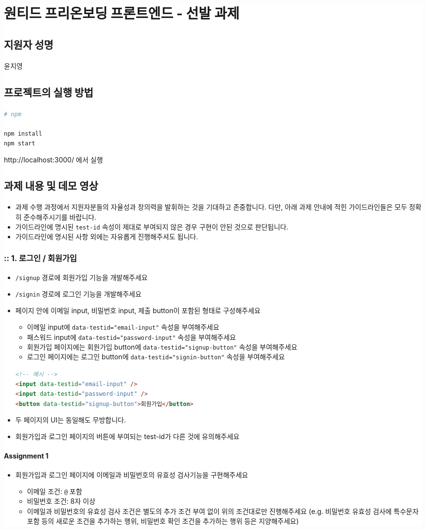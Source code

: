 # 원티드 프리온보딩 프론트엔드 - 선발 과제

## 지원자 성명

윤지영

## 프로젝트의 실행 방법

```sh
# npm

npm install
npm start

```

http://localhost:3000/ 에서 실행

## 과제 내용 및 데모 영상

- 과제 수행 과정에서 지원자분들의 자율성과 창의력을 발휘하는 것을 기대하고 존중합니다. 다만, 아래 과제 안내에 적힌 가이드라인들은 모두 정확히 준수해주시기를 바랍니다.
- 가이드라인에 명시된 `test-id` 속성이 제대로 부여되지 않은 경우 구현이 안된 것으로 판단됩니다.
- 가이드라인에 명시된 사항 외에는 자유롭게 진행해주셔도 됩니다.

### :: 1. 로그인 / 회원가입

- `/signup` 경로에 회원가입 기능을 개발해주세요
- `/signin` 경로에 로그인 기능을 개발해주세요
- 페이지 안에 이메일 input, 비밀번호 input, 제출 button이 포함된 형태로 구성해주세요

  - 이메일 input에 `data-testid="email-input"` 속성을 부여해주세요
  - 패스워드 input에 `data-testid="password-input"` 속성을 부여해주세요
  - 회원가입 페이지에는 회원가입 button에 `data-testid="signup-button"` 속성을 부여해주세요
  - 로그인 페이지에는 로그인 button에 `data-testid="signin-button"` 속성을 부여해주세요

  ```html
  <!-- 예시 -->
  <input data-testid="email-input" />
  <input data-testid="password-input" />
  <button data-testid="signup-button">회원가입</button>
  ```

- 두 페이지의 UI는 동일해도 무방합니다.
- 회원가입과 로그인 페이지의 버튼에 부여되는 test-id가 다른 것에 유의해주세요

#### Assignment 1

- 회원가입과 로그인 페이지에 이메일과 비밀번호의 유효성 검사기능을 구현해주세요

  - 이메일 조건: `@` 포함
  - 비밀번호 조건: 8자 이상
  - 이메일과 비밀번호의 유효성 검사 조건은 별도의 추가 조건 부여 없이 위의 조건대로만 진행해주세요 (e.g. 비밀번호 유효성 검사에 특수문자 포함 등의 새로운 조건을 추가하는 행위, 비밀번호 확인 조건을 추가하는 행위 등은 지양해주세요)
